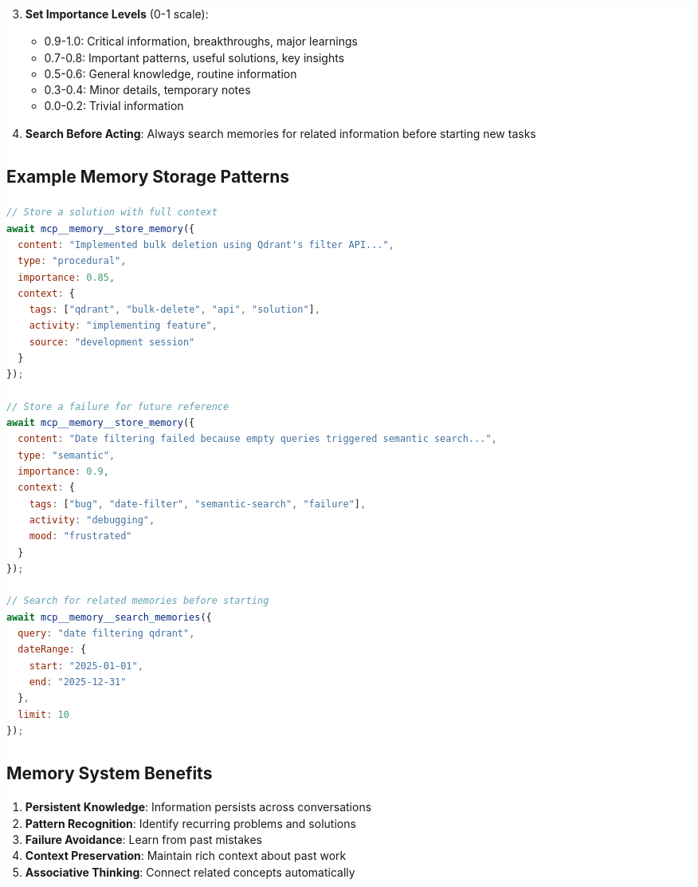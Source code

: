 3. **Set Importance Levels** (0-1 scale):
   - 0.9-1.0: Critical information, breakthroughs, major learnings
   - 0.7-0.8: Important patterns, useful solutions, key insights
   - 0.5-0.6: General knowledge, routine information
   - 0.3-0.4: Minor details, temporary notes
   - 0.0-0.2: Trivial information

4. **Search Before Acting**: Always search memories for related information before starting new tasks

## Example Memory Storage Patterns

```javascript
// Store a solution with full context
await mcp__memory__store_memory({
  content: "Implemented bulk deletion using Qdrant's filter API...",
  type: "procedural",
  importance: 0.85,
  context: {
    tags: ["qdrant", "bulk-delete", "api", "solution"],
    activity: "implementing feature",
    source: "development session"
  }
});

// Store a failure for future reference
await mcp__memory__store_memory({
  content: "Date filtering failed because empty queries triggered semantic search...",
  type: "semantic",
  importance: 0.9,
  context: {
    tags: ["bug", "date-filter", "semantic-search", "failure"],
    activity: "debugging",
    mood: "frustrated"
  }
});

// Search for related memories before starting
await mcp__memory__search_memories({
  query: "date filtering qdrant",
  dateRange: {
    start: "2025-01-01",
    end: "2025-12-31"
  },
  limit: 10
});
```

## Memory System Benefits

1. **Persistent Knowledge**: Information persists across conversations
2. **Pattern Recognition**: Identify recurring problems and solutions
3. **Failure Avoidance**: Learn from past mistakes
4. **Context Preservation**: Maintain rich context about past work
5. **Associative Thinking**: Connect related concepts automatically

